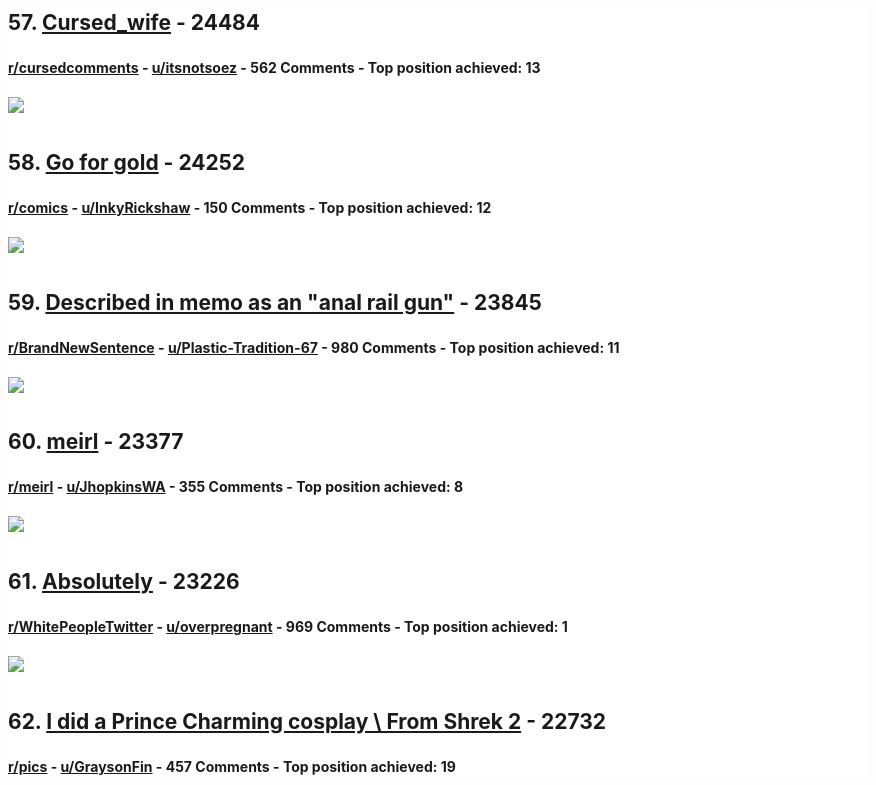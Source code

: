 ## 57. [Cursed_wife](http://reddit.com/r/cursedcomments/comments/13dlscx/cursed_wife/) - 24484
#### [r/cursedcomments](http://reddit.com/r/cursedcomments) - [u/itsnotsoez](http://reddit.com/u/itsnotsoez) - 562 Comments - Top position achieved: 13

<a href="https://i.redd.it/qb7j6bqap0za1.jpg"><img src="https://b.thumbs.redditmedia.com/abiFvw1EAec-RM5LPYHnGLusT1Q1kbJCYJr4Ty1Fxeo.jpg"></img></a>

## 58. [Go for gold](http://reddit.com/r/comics/comments/13drw7h/go_for_gold/) - 24252
#### [r/comics](http://reddit.com/r/comics) - [u/InkyRickshaw](http://reddit.com/u/InkyRickshaw) - 150 Comments - Top position achieved: 12

<a href="https://i.redd.it/bs0uawx0i0za1.jpg"><img src="https://b.thumbs.redditmedia.com/8Vmx9e3mMzBHYl-HS0BLtqnu-5mY7CxSemObA-ZEMBc.jpg"></img></a>

## 59. [Described in memo as an "anal rail gun"](http://reddit.com/r/BrandNewSentence/comments/13e0fi2/described_in_memo_as_an_anal_rail_gun/) - 23845
#### [r/BrandNewSentence](http://reddit.com/r/BrandNewSentence) - [u/Plastic-Tradition-67](http://reddit.com/u/Plastic-Tradition-67) - 980 Comments - Top position achieved: 11

<a href="https://i.redd.it/dgqdiukgi3za1.jpg"><img src="https://a.thumbs.redditmedia.com/xN02A4bu5_cfP3ClWWC7cxuD9DuQZguvUPdXG6ESiZ4.jpg"></img></a>

## 60. [meirl](http://reddit.com/r/meirl/comments/13dcoyt/meirl/) - 23377
#### [r/meirl](http://reddit.com/r/meirl) - [u/JhopkinsWA](http://reddit.com/u/JhopkinsWA) - 355 Comments - Top position achieved: 8

<a href="https://i.redd.it/ist05y4y8yya1.png"><img src="https://b.thumbs.redditmedia.com/PDJC5AHtNXxIDaRTJi_zrARU_SGGAR4GlxnHIl1gI-g.jpg"></img></a>

## 61. [Absolutely](http://reddit.com/r/WhitePeopleTwitter/comments/13e8our/absolutely/) - 23226
#### [r/WhitePeopleTwitter](http://reddit.com/r/WhitePeopleTwitter) - [u/overpregnant](http://reddit.com/u/overpregnant) - 969 Comments - Top position achieved: 1

<a href="https://i.redd.it/dp72gz9965za1.jpg"><img src="https://b.thumbs.redditmedia.com/qVPTaDKjPa3YCGo-Ba9Dcrusr6yxdgOyye9u6F9ayac.jpg"></img></a>

## 62. [I did a Prince Charming cosplay \ From Shrek 2](http://reddit.com/r/pics/comments/13djwdb/i_did_a_prince_charming_cosplay_from_shrek_2/) - 22732
#### [r/pics](http://reddit.com/r/pics) - [u/GraysonFin](http://reddit.com/u/GraysonFin) - 457 Comments - Top position achieved: 19
